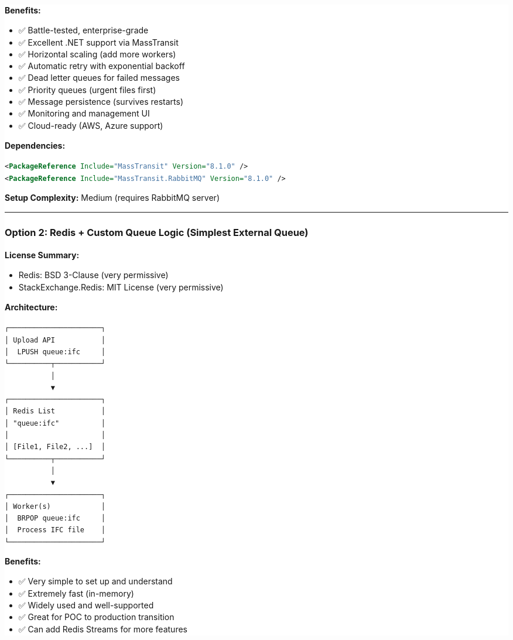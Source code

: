 **Benefits:**
- ✅ Battle-tested, enterprise-grade
- ✅ Excellent .NET support via MassTransit
- ✅ Horizontal scaling (add more workers)
- ✅ Automatic retry with exponential backoff
- ✅ Dead letter queues for failed messages
- ✅ Priority queues (urgent files first)
- ✅ Message persistence (survives restarts)
- ✅ Monitoring and management UI
- ✅ Cloud-ready (AWS, Azure support)

**Dependencies:**
```xml
<PackageReference Include="MassTransit" Version="8.1.0" />
<PackageReference Include="MassTransit.RabbitMQ" Version="8.1.0" />
```

**Setup Complexity:** Medium (requires RabbitMQ server)

---

### Option 2: Redis + Custom Queue Logic (Simplest External Queue)

**License Summary:**
- Redis: BSD 3-Clause (very permissive)
- StackExchange.Redis: MIT License (very permissive)

**Architecture:**
```
┌──────────────────────┐
│ Upload API           │
│  LPUSH queue:ifc     │
└──────────┬───────────┘
           │
           ▼
┌──────────────────────┐
│ Redis List           │
│ "queue:ifc"          │
│                      │
│ [File1, File2, ...]  │
└──────────┬───────────┘
           │
           ▼
┌──────────────────────┐
│ Worker(s)            │
│  BRPOP queue:ifc     │
│  Process IFC file    │
└──────────────────────┘
```

**Benefits:**
- ✅ Very simple to set up and understand
- ✅ Extremely fast (in-memory)
- ✅ Widely used and well-supported
- ✅ Great for POC to production transition
- ✅ Can add Redis Streams for more features
